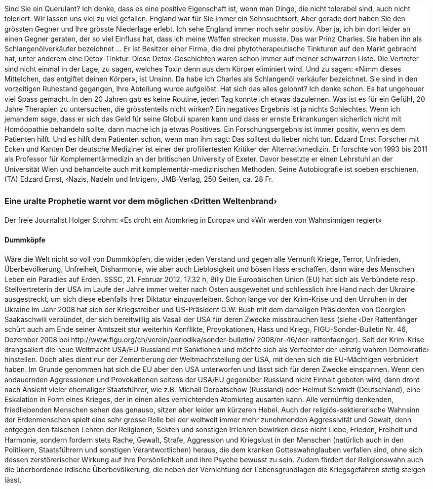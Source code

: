 Sind Sie ein Querulant? Ich denke, dass es eine positive Eigenschaft ist, wenn man Dinge, die nicht tolerabel sind, auch nicht toleriert. Wir lassen uns viel zu viel gefallen.
England war für Sie immer ein Sehnsuchtsort. Aber gerade dort haben Sie den grössten Gegner und lhre grösste Niederlage erlebt.
Ich sehe England immer noch sehr positiv. Aber ja, ich bin dort leider an einen Gegner geraten, der so viel Einfluss hat, dass ich meine Waffen strecken musste. Das war Prinz Charles.
Sie haben ihn als Schlangenölverkäufer bezeichnet … Er ist Besitzer einer Firma, die drei phytotherapeutische Tinkturen auf den Markt gebracht hat, unter anderem eine Detox-Tinktur. Diese Detox-Geschichten waren schon immer auf meiner schwarzen Liste. Die Vertreter sind nicht einmal in der Lage, zu sagen, welches Toxin denn aus dem Körper eliminiert wird. Und zu sagen: «Nimm dieses Mittelchen, das entgiftet deinen Körper», ist Unsinn. Da habe ich Charles als Schlangenöl verkäufer bezeichnet. Sie sind in den vorzeitigen Ruhestand gegangen, Ihre Abteilung wurde aufgelöst. Hat sich das alles gelohnt?
Ich denke schon. Es hat ungeheuer viel Spass gemacht. In den 20 Jahren gab es keine Routine, jeden Tag konnte ich etwas dazulernen.
Was ist es für ein Gefühl, 20 Jahre Therapien zu untersuchen, die grösstenteils nicht wirken? Ein negatives Ergebnis ist ja nichts Schlechtes. Wenn ich jemandem sage, dass er sich das Geld für seine Globuli sparen kann und dass er ernste Erkrankungen sicherlich nicht mit Homöopathie behandeln sollte, dann mache ich ja etwas Positives. Ein Forschungsergebnis ist immer positiv, wenn es dem Patienten hilft. Und es hilft dem Patienten schon, wenn man ihm sagt: Das solltest du lieber nicht tun.
Edzard Ernst Forscher mit Ecken und Kanten Der deutsche Mediziner ist einer der profiliertesten Kritiker der Alternativmedizin. Er forschte von 1993 bis 2011 als Professor für Komplementärmedizin an der britischen University of Exeter. Davor besetzte er einen Lehrstuhl an der Universität Wien und behandelte auch mit komplementär-medizinischen Methoden. Seine Autobiografie ist soeben erschienen. (TA) Edzard Ernst, ‹Nazis, Nadeln und Intrigen›, JMB-Verlag, 250 Seiten, ca. 28 Fr.
### Eine uralte Prophetie warnt vor dem möglichen ‹Dritten Weltenbrand›
Der freie Journalist Holger Strohm: «Es droht ein Atomkrieg in Europa» und «Wir werden von Wahnsinnigen regiert»
#### Dummköpfe
Wäre die Welt nicht so voll von Dummköpfen, die wider jeden Verstand und gegen alle Vernunft Kriege, Terror, Unfrieden, Überbevölkerung, Unfreiheit, Disharmonie, wie aber auch Lieblosigkeit und bösen Hass erschaffen, dann wäre des Menschen Leben ein Paradies auf Erden. SSSC, 21. Februar 2012, 17.32 h, Billy Die Europäischen Union (EU) hat sich als Verbündete resp. Stellvertreterin der USA im Laufe der Jahre immer weiter nach Osten ausgeweitet und schliesslich ihre Hand nach der Ukraine ausgestreckt, um sich diese ebenfalls ihrer Diktatur einzuverleiben. Schon lange vor der Krim-Krise und den Unruhen in der Ukraine im Jahr 2008 hat sich der Kriegstreiber und US-Präsident G.W. Bush mit dem damaligen Präsidenten von Georgien Saakaschwili verbündet, der sich bereitwillig als Vasall der USA für deren Zwecke missbrauchen liess (siehe ‹Der Rattenfänger schürt auch am Ende seiner Amtszeit stur weiterhin Konflikte, Provokationen, Hass und Krieg›, FIGU-Sonder-Bulletin Nr. 46, Dezember 2008 bei http://www.figu.org/ch/verein/periodika/sonder-bulletin/ 2008/nr-46/der-rattenfaenger). Seit der Krim-Krise drangsaliert die neue Weltmacht USA/EU Russland mit Sanktionen und möchte sich als Verfechter der ‹einzig wahren Demokratie› hinstellen. Doch alles dient nur der Zementierung der Weltmachtstellung der USA, mit denen sich die EU-Mächtigen verbrüdert haben. Im Grunde genommen hat sich die EU aber den USA unterworfen und lässt sich für deren Zwecke einspannen. Wenn den andauernden Aggressionen und Provokationen seitens der USA/EU gegenüber Russland nicht Einhalt geboten wird, dann droht nach Ansicht vieler ehemaliger Staatsführer, wie z.B. Michail Gorbatschow (Russland) oder Helmut Schmidt (Deutschland), eine Eskalation in Form eines Krieges, der in einen alles vernichtenden Atomkrieg ausarten kann. Alle vernünftig denkenden, friedliebenden Menschen sehen das genauso, sitzen aber leider am kürzeren Hebel. Auch der religiös-sektiererische Wahnsinn der Erdenmenschen spielt eine sehr grosse Rolle bei der weltweit immer mehr zunehmenden Aggressivität und Gewalt, denn entgegen den falschen Lehren der Religionen, Sekten und sonstigen Irrlehren bewirken diese nicht Liebe, Frieden, Freiheit und Harmonie, sondern fordern stets Rache, Gewalt, Strafe, Aggression und Kriegslust in den Menschen (natürlich auch in den Politikern, Staatsführern und sonstigen Verantwortlichen) heraus, die dem kranken Gotteswahnglauben verfallen sind, ohne sich dessen zerstörerischer Wirkung auf ihre Persönlichkeit und ihre Psyche bewusst zu sein. Zudem fördert der Religionswahn auch die überbordende irdische Überbevölkerung, die neben der Vernichtung der Lebensgrundlagen die Kriegsgefahren stetig steigen lässt.